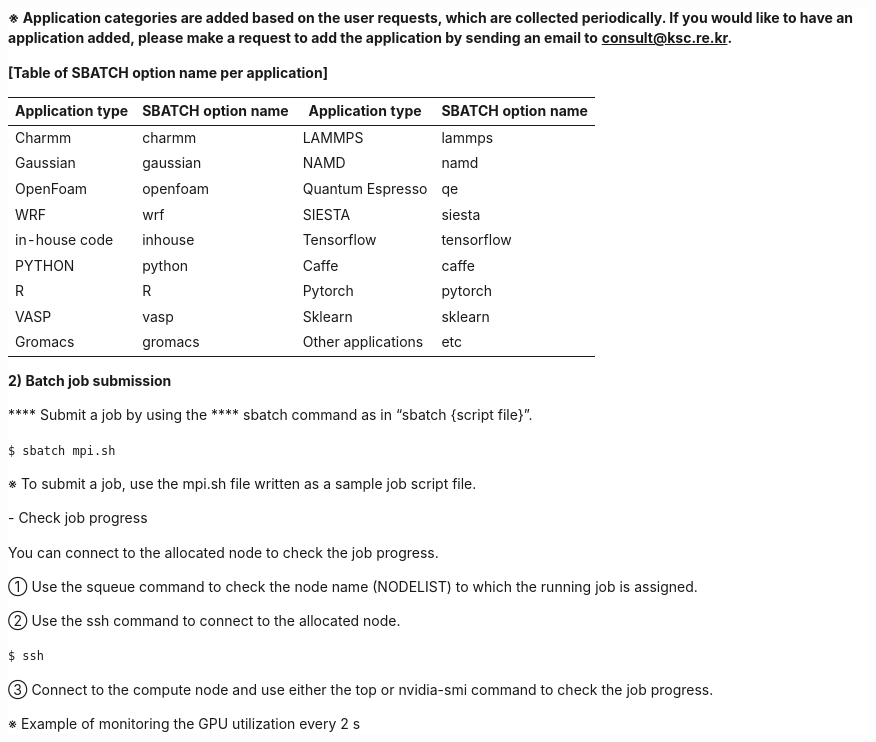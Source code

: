 **※ Application categories are added based on the user requests, which are collected periodically. If you would like to have an application added, please make a request to add the application by sending an email to** [**consult@ksc.re.kr**](mailto:consult@ksc.re.kr%EB%A1%9C)**.**

&#x20;

**\[Table of SBATCH option name per application]**

| **Application type** | **SBATCH option name** | **Application type** | **SBATCH option name** |
| -------------------- | ---------------------- | -------------------- | ---------------------- |
| Charmm               | charmm                 | LAMMPS               | lammps                 |
| Gaussian             | gaussian               | NAMD                 | namd                   |
| OpenFoam             | openfoam               | Quantum Espresso     | qe                     |
| WRF                  | wrf                    | SIESTA               | siesta                 |
| in-house code        | inhouse                | Tensorflow           | tensorflow             |
| PYTHON               | python                 | Caffe                | caffe                  |
| R                    | R                      | Pytorch              | pytorch                |
| VASP                 | vasp                   | Sklearn              | sklearn                |
| Gromacs              | gromacs                | Other applications   | etc                    |

&#x20;

&#x20;

**2) Batch job submission**&#x20;

&#x20; ****  Submit a job by using the **** sbatch command as in “sbatch {script file}”.

```
$ sbatch mpi.sh
```

※ To submit a job, use the mpi.sh file written as a sample job script file.

&#x20;

\- Check job progress

&#x20;You can connect to the allocated node to check the job progress.

① Use the squeue command to check the node name (NODELIST) to which the running job is assigned.

② Use the ssh command to connect to the allocated node.

```
$ ssh
```

&#x20;

③ Connect to the compute node and use either the top or nvidia-smi command to check the job progress.

※ Example of monitoring the GPU utilization every 2 s
